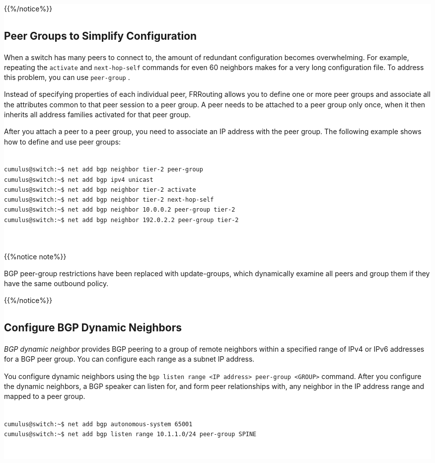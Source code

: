 {{%/notice%}}

## Peer Groups to Simplify Configuration

<span id="src-8362926_indexterm-82F792ACC97A660DBFF78700BDEE2945">When
a</span> switch has many peers to connect to, the amount of redundant
configuration becomes overwhelming. For example, repeating the
`activate` and `next-hop-self` commands for even 60 neighbors makes for
a very long configuration file. To address this problem, you can use
`peer-group` .

Instead of specifying properties of each individual peer, FRRouting
allows you to define one or more peer groups and associate all the
attributes common to that peer session to a peer group. A peer needs to
be attached to a peer group only once, when it then inherits all address
families activated for that peer group.

After you attach a peer to a peer group, you need to associate an IP
address with the peer group. The following example shows how to define
and use peer groups:

``` 
                   
cumulus@switch:~$ net add bgp neighbor tier-2 peer-group
cumulus@switch:~$ net add bgp ipv4 unicast
cumulus@switch:~$ net add bgp neighbor tier-2 activate
cumulus@switch:~$ net add bgp neighbor tier-2 next-hop-self
cumulus@switch:~$ net add bgp neighbor 10.0.0.2 peer-group tier-2
cumulus@switch:~$ net add bgp neighbor 192.0.2.2 peer-group tier-2
   
    
```

{{%notice note%}}

BGP peer-group restrictions have been replaced with update-groups, which
dynamically examine all peers and group them if they have the same
outbound policy.

{{%/notice%}}

## Configure BGP Dynamic Neighbors

*BGP dynamic neighbor* provides BGP peering to a group of remote
neighbors within a specified range of IPv4 or IPv6 addresses for a BGP
peer group. You can configure each range as a subnet IP address.

You configure dynamic neighbors using the `bgp listen range <IP address>
peer-group <GROUP>` command. After you configure the dynamic neighbors,
a BGP speaker can listen for, and form peer relationships with, any
neighbor in the IP address range and mapped to a peer group.

``` 
                   
cumulus@switch:~$ net add bgp autonomous-system 65001
cumulus@switch:~$ net add bgp listen range 10.1.1.0/24 peer-group SPINE
   
    
```
